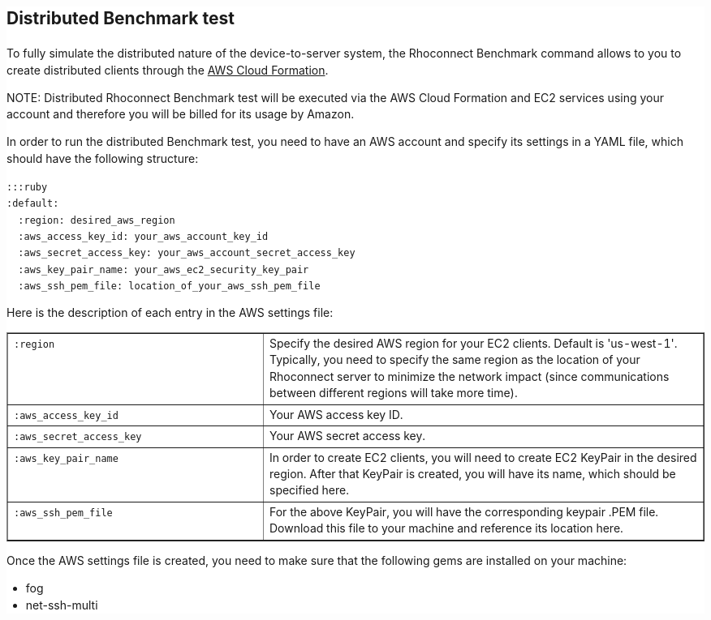 ## Distributed Benchmark test
To fully simulate the distributed nature of the device-to-server system, the Rhoconnect Benchmark command allows to you to create distributed clients through the [AWS Cloud Formation](http://aws.amazon.com/cloudformation/).

NOTE: Distributed Rhoconnect Benchmark test will be executed via the AWS Cloud Formation and EC2 services using your account and therefore you will be billed for its usage by Amazon.

In order to run the distributed Benchmark test, you need to have an AWS account and specify its settings in a YAML file, which should have the following structure:

	:::ruby
	:default:
	  :region: desired_aws_region
	  :aws_access_key_id: your_aws_account_key_id
	  :aws_secret_access_key: your_aws_account_secret_access_key
	  :aws_key_pair_name: your_aws_ec2_security_key_pair
	  :aws_ssh_pem_file: location_of_your_aws_ssh_pem_file

Here is the description of each entry in the AWS settings file:

<table border="1">
	<tr>
		<td width="300"><code>:region</code></td>
		<td>Specify the desired AWS region for your EC2 clients. Default is 'us-west-1'. Typically, you need to specify the same region as the location of your Rhoconnect server to minimize the network impact (since communications between different regions will take more time).</td>
	</tr>
	<tr>
		<td width="200"><code>:aws_access_key_id</code></td>
		<td>Your AWS access key ID.</td>
	</tr>
	<tr>
		<td width="200"><code>:aws_secret_access_key</code></td>
		<td>Your AWS secret access key.</td>
	</tr>
	<tr>
		<td width="200"><code>:aws_key_pair_name</code></td>
		<td>In order to create EC2 clients, you will need to create EC2 KeyPair in the desired region. After that KeyPair is created, you will have its name, which should be specified here.</td>
	</tr>
	<tr>
		<td width="200"><code>:aws_ssh_pem_file</code></td>
		<td>For the above KeyPair, you will have the corresponding keypair .PEM file. Download this file to your machine and reference its location here.</td>
	</tr>
</table>
	
Once the AWS settings file is created, you need to make sure that the following gems are installed on your machine:

- fog
- net-ssh-multi
